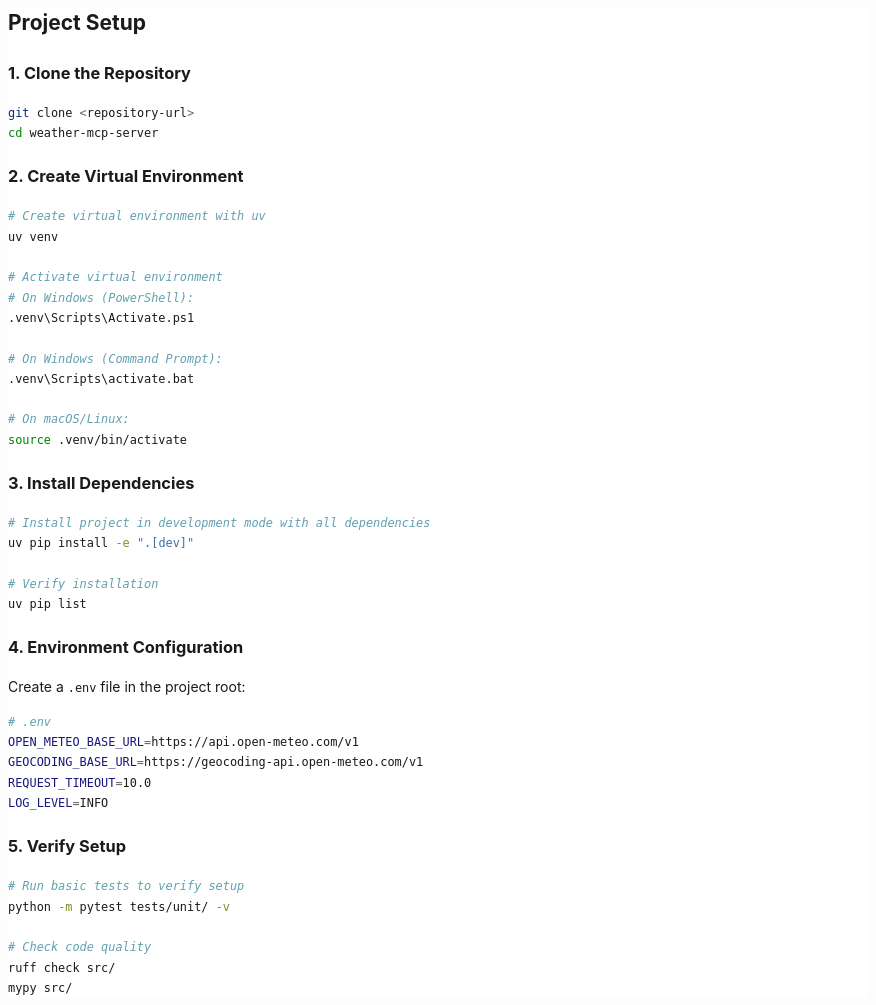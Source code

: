 ## Project Setup

### 1. Clone the Repository
```bash
git clone <repository-url>
cd weather-mcp-server
```

### 2. Create Virtual Environment
```bash
# Create virtual environment with uv
uv venv

# Activate virtual environment
# On Windows (PowerShell):
.venv\Scripts\Activate.ps1

# On Windows (Command Prompt):
.venv\Scripts\activate.bat

# On macOS/Linux:
source .venv/bin/activate
```

### 3. Install Dependencies
```bash
# Install project in development mode with all dependencies
uv pip install -e ".[dev]"

# Verify installation
uv pip list
```

### 4. Environment Configuration

Create a `.env` file in the project root:
```bash
# .env
OPEN_METEO_BASE_URL=https://api.open-meteo.com/v1
GEOCODING_BASE_URL=https://geocoding-api.open-meteo.com/v1
REQUEST_TIMEOUT=10.0
LOG_LEVEL=INFO
```

### 5. Verify Setup
```bash
# Run basic tests to verify setup
python -m pytest tests/unit/ -v

# Check code quality
ruff check src/
mypy src/
```
